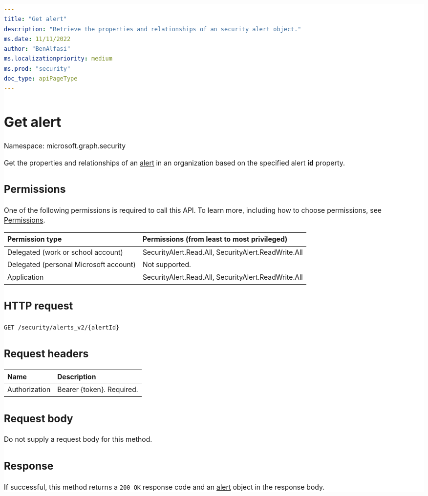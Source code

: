 ```yaml
---
title: "Get alert"
description: "Retrieve the properties and relationships of an security alert object."
ms.date: 11/11/2022
author: "BenAlfasi"
ms.localizationpriority: medium
ms.prod: "security"
doc_type: apiPageType
---
```


# Get alert
Namespace: microsoft.graph.security

Get the properties and relationships of an [alert](../resources/security-alert.md) in an organization based on the specified alert **id** property.

## Permissions
One of the following permissions is required to call this API. To learn more, including how to choose permissions, see [Permissions](/graph/permissions-reference).

|Permission type|Permissions (from least to most privileged)|
|:---|:---|
|Delegated (work or school account)|SecurityAlert.Read.All, SecurityAlert.ReadWrite.All|
|Delegated (personal Microsoft account)|Not supported.|
|Application|SecurityAlert.Read.All, SecurityAlert.ReadWrite.All|

## HTTP request


``` http
GET /security/alerts_v2/{alertId}
```


## Request headers
|Name|Description|
|:---|:---|
|Authorization|Bearer {token}. Required.|

## Request body
Do not supply a request body for this method.

## Response

If successful, this method returns a `200 OK` response code and an [alert](../resources/security-alert.md) object in the response body.
